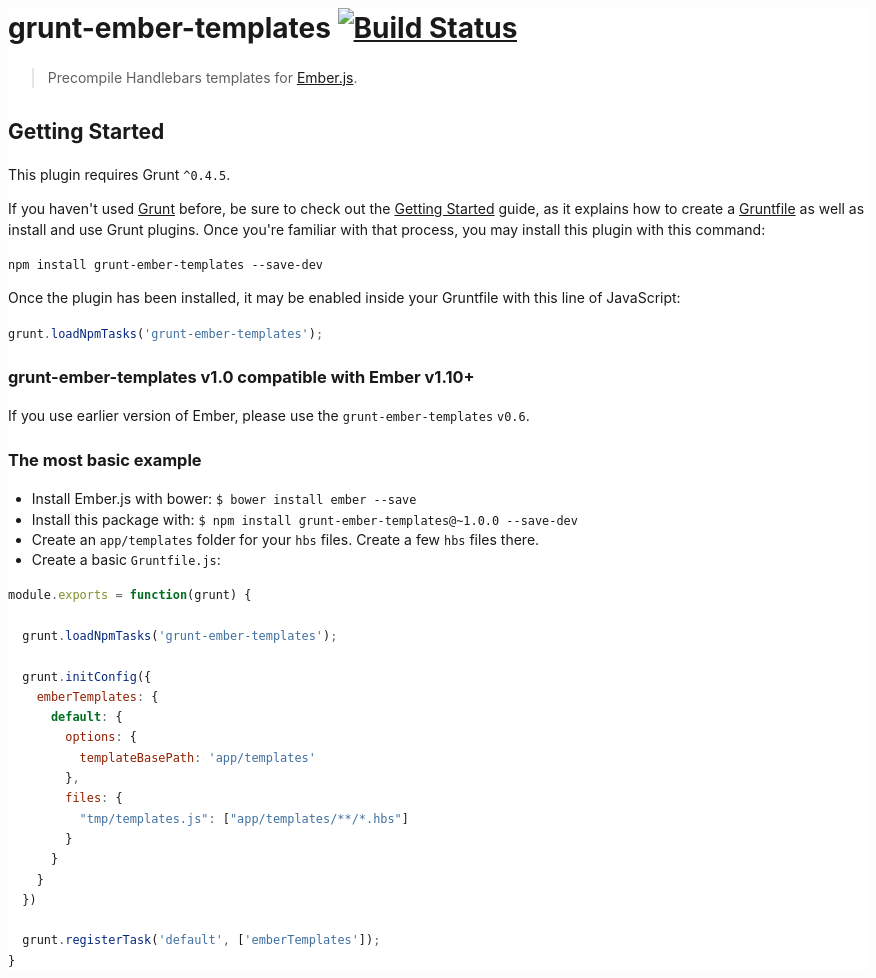 # grunt-ember-templates [![Build Status](https://secure.travis-ci.org/dgeb/grunt-ember-templates.png?branch=master)](http://travis-ci.org/dgeb/grunt-ember-templates)

> Precompile Handlebars templates for [Ember.js](http://emberjs.com).

## Getting Started

This plugin requires Grunt `^0.4.5`.

If you haven't used [Grunt](http://gruntjs.com/) before, be sure to check out the [Getting Started](http://gruntjs.com/getting-started) guide, as it explains how to create a [Gruntfile](http://gruntjs.com/sample-gruntfile) as well as install and use Grunt plugins. Once you're familiar with that process, you may install this plugin with this command:

```shell
npm install grunt-ember-templates --save-dev
```

Once the plugin has been installed, it may be enabled inside your Gruntfile with this line of JavaScript:

```js
grunt.loadNpmTasks('grunt-ember-templates');
```
### grunt-ember-templates v1.0 compatible with Ember v1.10+

If you use earlier version of Ember, please use the `grunt-ember-templates` `v0.6`.

### The most basic example

* Install Ember.js with bower: `$ bower install ember --save`
* Install this package with: `$ npm install grunt-ember-templates@~1.0.0 --save-dev`
* Create an `app/templates` folder for your `hbs` files. Create a few `hbs` files there.
* Create a basic `Gruntfile.js`:

```javascript
module.exports = function(grunt) {

  grunt.loadNpmTasks('grunt-ember-templates');

  grunt.initConfig({
    emberTemplates: {
      default: {
        options: {
          templateBasePath: 'app/templates'
        },
        files: {
          "tmp/templates.js": ["app/templates/**/*.hbs"]
        }
      }
    }
  })

  grunt.registerTask('default', ['emberTemplates']);
}
```
